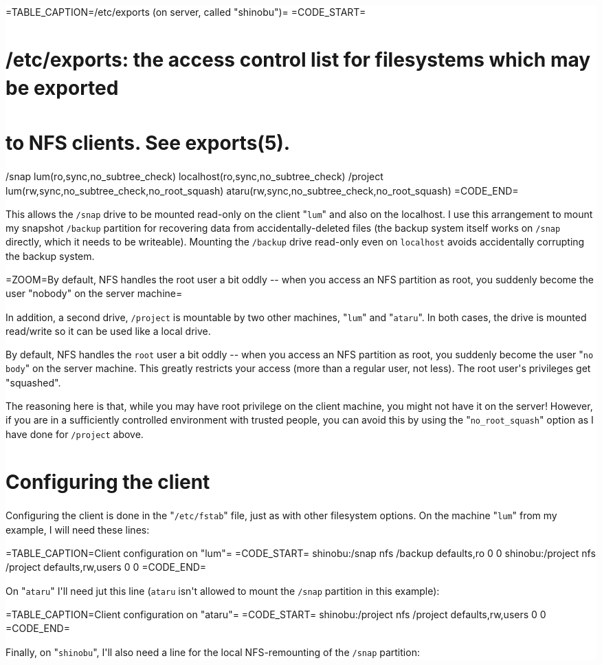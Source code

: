 =TABLE_CAPTION=/etc/exports (on server, called "shinobu")=
=CODE_START=
# /etc/exports: the access control list for filesystems which may be exported
#               to NFS clients.  See exports(5).
/snap lum(ro,sync,no_subtree_check) localhost(ro,sync,no_subtree_check)
/project lum(rw,sync,no_subtree_check,no_root_squash) ataru(rw,sync,no_subtree_check,no_root_squash)
=CODE_END=

This allows the `/snap` drive to be mounted read-only on the client "`lum`" and also on the localhost. I use this arrangement to mount my snapshot `/backup` partition for recovering data from accidentally-deleted files (the backup system itself works on `/snap` directly, which it needs to be writeable). Mounting the `/backup` drive read-only even on `localhost` avoids accidentally corrupting the backup system.

=ZOOM=By default, NFS handles the root user a bit oddly -- when you access an NFS partition as root, you suddenly become the user "nobody" on the server machine=

In addition, a second drive, `/project` is mountable by two other machines, "`lum`" and "`ataru`". In both cases, the drive is mounted read/write so it can be used like a local drive.

By default, NFS handles the `root` user a bit oddly -- when you access an NFS partition as root, you suddenly become the user "`nobody`" on the server machine. This greatly restricts your access (more than a regular user, not less). The root user's privileges get "squashed".

The reasoning here is that, while you may have root privilege on the client machine, you might not have it on the server! However, if you are in a sufficiently controlled environment with trusted people, you can avoid this by using the "`no_root_squash`" option as I have done for `/project` above.

# Configuring the client

Configuring the client is done in the "`/etc/fstab`" file, just as with other filesystem options. On the machine "`lum`" from my example, I will need these lines:

=TABLE_CAPTION=Client configuration on "lum"=
=CODE_START=
shinobu:/snap    nfs   /backup  defaults,ro  0  0
shinobu:/project nfs   /project defaults,rw,users 0 0
=CODE_END=

On "`ataru`" I'll need jut this line (`ataru` isn't allowed to mount the `/snap` partition in this example):

=TABLE_CAPTION=Client configuration on "ataru"=
=CODE_START=
shinobu:/project nfs   /project defaults,rw,users 0 0
=CODE_END=

Finally, on "`shinobu`", I'll also need a line for the local NFS-remounting of the `/snap` partition:
